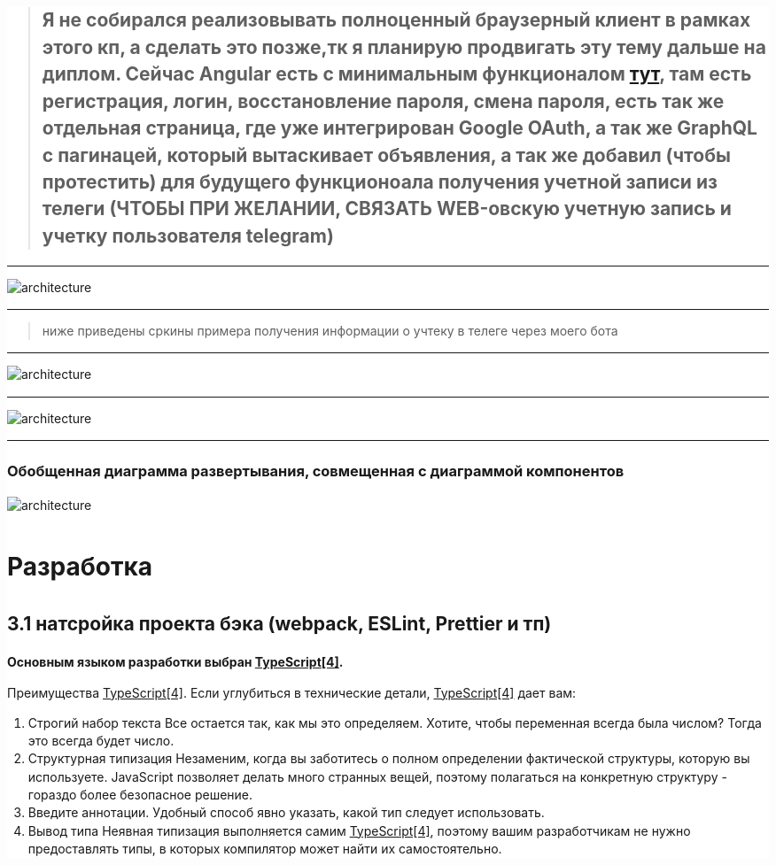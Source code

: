 
> ## Я не собирался реализовывать полноценный браузерный клиент в рамках этого кп, а сделать это позже,тк я планирую продвигать эту тему дальше на диплом. Сейчас Angular есть с минимальным функционалом [тут](https://taphut-front.vercel.app/), там есть регистрация, логин, восстановление пароля, смена пароля, есть так же отдельная страница, где уже интегрирован Google OAuth, а так же GraphQL с пагинацей, который вытаскивает объявления, а так же добавил (чтобы протестить) для будущего функционоала получения учетной записи из телеги (ЧТОБЫ ПРИ ЖЕЛАНИИ, СВЯЗАТЬ WEB-овскую учетную запись и учетку пользователя telegram)

---

![architecture](./screenshots/.xdp_taphut-web-1.TK7TV0)

---

> ниже приведены сркины примера получения информации о учтеку в телеге через моего бота

---

![architecture](./screenshots/.xdp_taphut-web-2.MPNUV0)

---

![architecture](./screenshots/.xdp_telegram-oath.R6PSV0)

---

### Обобщенная диаграмма развертывания, совмещенная с диаграммой компонентов

![architecture](./screenshots/.xdp_architecture.PKFJV0)

# **Разработка**

## **3.1 натсройка проекта бэка (webpack, ESLint, Prettier и тп)**

**Основным языком разработки выбран [TypeScript[4]](https://www.typescriptlang.org/docs/handbook/utility-types.html).**

Преимущества [TypeScript[4]](https://www.typescriptlang.org/docs/handbook/utility-types.html). Если углубиться в технические детали, [TypeScript[4]](https://www.typescriptlang.org/docs/handbook/utility-types.html) дает вам:

1. Строгий набор текста
   Все остается так, как мы это определяем. Хотите, чтобы переменная всегда была числом? Тогда это всегда будет число.
2. Структурная типизация
   Незаменим, когда вы заботитесь о полном определении фактической структуры, которую вы используете. JavaScript позволяет делать много странных вещей, поэтому полагаться на конкретную структуру - гораздо более безопасное решение.
3. Введите аннотации.
   Удобный способ явно указать, какой тип следует использовать.
4. Вывод типа
   Неявная типизация выполняется самим [TypeScript[4]](https://www.typescriptlang.org/docs/handbook/utility-types.html), поэтому вашим разработчикам не нужно предоставлять типы, в которых компилятор может найти их самостоятельно.

